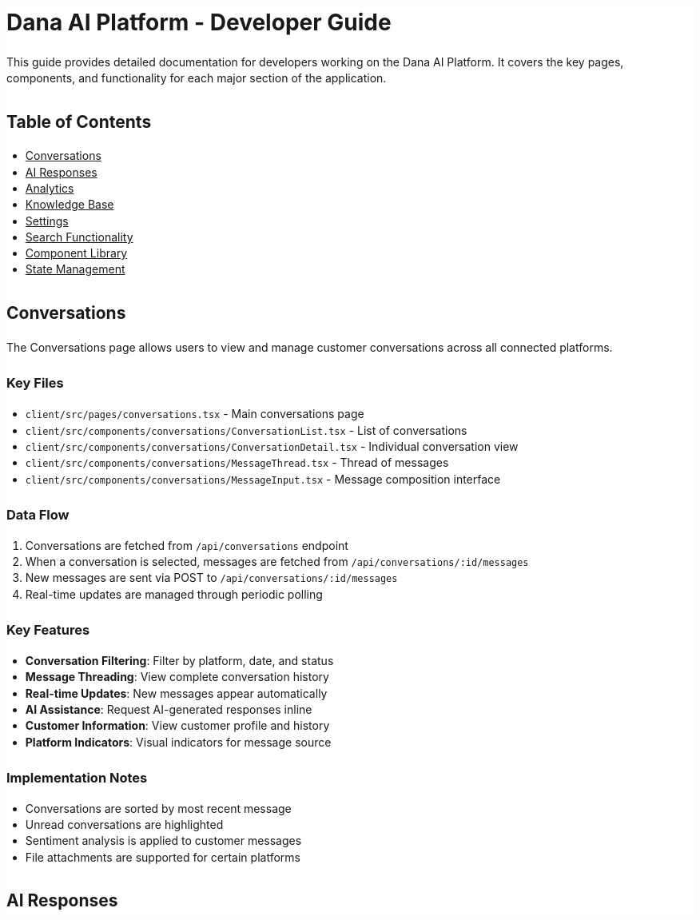 # Dana AI Platform - Developer Guide

This guide provides detailed documentation for developers working on the Dana AI Platform. It covers the key pages, components, and functionality for each major section of the application.

## Table of Contents

- [Conversations](#conversations)
- [AI Responses](#ai-responses)
- [Analytics](#analytics)
- [Knowledge Base](#knowledge-base)
- [Settings](#settings)
- [Search Functionality](#search-functionality)
- [Component Library](#component-library)
- [State Management](#state-management)

## Conversations

The Conversations page allows users to view and manage customer conversations across all connected platforms.

### Key Files
- `client/src/pages/conversations.tsx` - Main conversations page
- `client/src/components/conversations/ConversationList.tsx` - List of conversations
- `client/src/components/conversations/ConversationDetail.tsx` - Individual conversation view
- `client/src/components/conversations/MessageThread.tsx` - Thread of messages
- `client/src/components/conversations/MessageInput.tsx` - Message composition interface

### Data Flow
1. Conversations are fetched from `/api/conversations` endpoint
2. When a conversation is selected, messages are fetched from `/api/conversations/:id/messages`
3. New messages are sent via POST to `/api/conversations/:id/messages`
4. Real-time updates are managed through periodic polling

### Key Features
- **Conversation Filtering**: Filter by platform, date, and status
- **Message Threading**: View complete conversation history
- **Real-time Updates**: New messages appear automatically
- **AI Assistance**: Request AI-generated responses inline
- **Customer Information**: View customer profile and history
- **Platform Indicators**: Visual indicators for message source

### Implementation Notes
- Conversations are sorted by most recent message
- Unread conversations are highlighted
- Sentiment analysis is applied to customer messages
- File attachments are supported for certain platforms

## AI Responses
